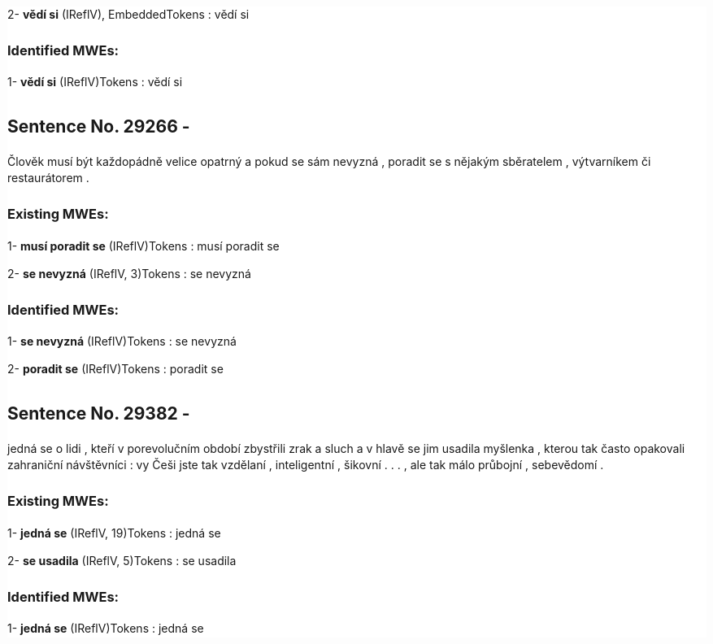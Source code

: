 2- **vědí si** (IReflV), EmbeddedTokens : 
vědí
si

### Identified MWEs: 
1- **vědí si** (IReflV)Tokens : 
vědí
si

## Sentence No. 29266 - 
Člověk musí být každopádně velice opatrný a pokud se sám nevyzná , poradit se s nějakým sběratelem , výtvarníkem či restaurátorem . 
### Existing MWEs: 
1- **musí poradit se** (IReflV)Tokens : 
musí
poradit
se

2- **se nevyzná** (IReflV, 3)Tokens : 
se
nevyzná

### Identified MWEs: 
1- **se nevyzná** (IReflV)Tokens : 
se
nevyzná

2- **poradit se** (IReflV)Tokens : 
poradit
se

## Sentence No. 29382 - 
jedná se o lidi , kteří v porevolučním období zbystřili zrak a sluch a v hlavě se jim usadila myšlenka , kterou tak často opakovali zahraniční návštěvníci : vy Češi jste tak vzdělaní , inteligentní , šikovní . . . , ale tak málo průbojní , sebevědomí . 
### Existing MWEs: 
1- **jedná se** (IReflV, 19)Tokens : 
jedná
se

2- **se usadila** (IReflV, 5)Tokens : 
se
usadila

### Identified MWEs: 
1- **jedná se** (IReflV)Tokens : 
jedná
se
